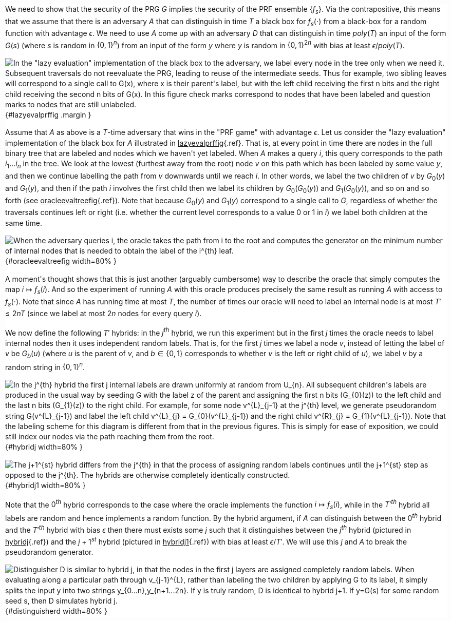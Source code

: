 We need to show that the security of the PRG $G$ implies the security of the PRF ensemble $\{ f_s \}$.
Via the contrapositive, this means that we assume that there is an  adversary $A$ that can distinguish in time $T$ a black box for $f_s(\cdot)$ from a black-box for a random function with advantage $\epsilon$.
We need to use $A$ come up with an adversary $D$ that can distinguish in time $poly(T)$ an input of the form $G(s)$ (where $s$ is random in $\{0,1\}^n$) from an input of the form $y$ where $y$ is random in $\{0,1\}^{2n}$ with bias at least $\epsilon/poly(T)$.

![In the  "lazy evaluation" implementation of the black box to the adversary, we label every node in the tree only when we need it. Subsequent traversals do not reevaluate the PRG, leading to reuse of the intermediate seeds. Thus for example, two sibling leaves will correspond to a single call to $G(x)$, where $x$ is their parent's label, but with the left child receiving the first $n$ bits and the right child receiving the second $n$ bits of $G(x)$. In this figure check marks correspond to nodes that have been labeled and question marks to nodes that are still unlabeled.](../figure/Lazy_PRF_from_PRG.jpg){#lazyevalprffig  .margin }

Assume that $A$ as above is a $T$-time adversary that wins in the "PRF game" with advantage $\epsilon$. Let us consider the  "lazy evaluation" implementation  of the black box for $A$ illustrated in [lazyevalprffig](){.ref}.
That is, at every point in time there are nodes in the full binary tree that are labeled and nodes which we haven't yet labeled. When $A$ makes a query $i$, this query corresponds to the path $i_1\ldots i_n$ in the tree.
We look at the lowest (furthest away from the root) node $v$ on this path which has been labeled by some value $y$, and then we continue labelling the path from $v$ downwards until we reach $i$.
In other words, we label the two children of $v$ by $G_0(y)$ and $G_1(y)$, and then if the path $i$ involves the first child then we label its children by $G_0(G_0(y))$ and $G_1(G_0(y))$, and so on and so forth (see [oracleevaltreefig](){.ref}).
Note that because $G_{0}(y)$ and $G_{1}(y)$ correspond to a single call to $G$, regardless of whether the traversals continues left or right (i.e. whether the current level corresponds to a value 0 or 1 in $i$) we label both children at the same time.

![When the adversary queries $i$, the oracle takes the path from $i$ to the root and computes the generator on the minimum number of internal nodes that is needed to obtain the label of the $i^{th}$ leaf.](../figure/prf-oracle-step.jpg){#oracleevaltreefig width=80% }

A moment's thought shows that this is just another (arguably cumbersome) way to describe the oracle that simply computes the map $i\mapsto f_s(i)$. And so the experiment of running $A$ with this oracle produces precisely the same result as running $A$ with access to $f_s(\cdot)$. Note that since $A$ has running time at most $T$, the number of times our oracle will need to label an internal node is at most $T' \leq 2nT$ (since we label at most $2n$ nodes for every query $i$).

We now define the following $T'$ hybrids: in the $j^{th}$ hybrid, we run this experiment but in the first $j$ times the oracle needs to label internal nodes then it uses independent random labels. That is, for the first $j$ times we label a node $v$, instead of letting the label of $v$ be $G_b(u)$ (where $u$ is the parent of $v$, and $b\in \{0,1\}$ corresponds to whether $v$ is the left or right child of $u$), we label $v$ by a random string in $\{0,1\}^n$.

![In the $j^{th}$ hybrid the first $j$ internal labels are drawn uniformly at random from $U_{n}$. All subsequent children's labels are produced in the usual way by seeding $G$ with the label $z$ of the parent and assigning the first $n$ bits ($G_{0}(z)$) to the left child and the last $n$ bits ($G_{1}(z)$) to the right child. For example, for some node $v^{L}_{j-1}$ at the $j^{th}$ level, we generate pseudorandom string $G(v^{L}_{j-1})$ and label the left child $v^{L}_{j} = G_{0}(v^{L}_{j-1})$ and the right child $v^{R}_{j} = G_{1}(v^{L}_{j-1})$. Note that the labeling scheme for this diagram is different from that in the previous figures. This is simply for ease of exposition, we could still index our nodes via the path reaching them from the root.](../figure/hybrid_j_thm_5-1.jpg){#hybridj width=80% }

![The $j+1^{st}$ hybrid differs from the $j^{th}$ in that the process of assigning random labels continues until the $j+1^{st}$ step as opposed to the $j^{th}$. The hybrids are otherwise completely identically constructed.](../figure/hybrid_j1_thm_5-1.jpg){#hybridj1 width=80% }

Note that the $0^{th}$ hybrid corresponds to the case where the oracle implements the function $i\mapsto f_s(i)$, while in the $T'^{th}$ hybrid all labels are random and hence implements a random function. By the hybrid argument, if $A$ can distinguish between the $0^{th}$ hybrid and the $T'^{th}$ hybrid with bias $\epsilon$ then there must exists some $j$ such that it distinguishes between the $j^{th}$ hybrid (pictured in [hybridj](){.ref}) and the $j+1^{st}$ hybrid (pictured in [hybridj1](){.ref}) with bias at least $\epsilon/T'$. We will use this $j$ and $A$ to break the pseudorandom generator.

![Distinguisher D is similar to hybrid $j$, in that the nodes in the first $j$ layers are assigned completely random labels. When evaluating along a particular path through $v_{j-1}^{L}$, rather than labeling the two children by applying $G$ to its label, it simply splits the input $y$ into two strings $y_{0...n}$,$y_{n+1...2n}$. If $y$ is truly random, $D$ is identical to hybrid $j+1$. If $y=G(s)$ for some random seed $s$, then $D$ simulates hybrid $j$.](../figure/distinguisher_D_thm_5-1.jpg){#distinguisherd width=80% }

